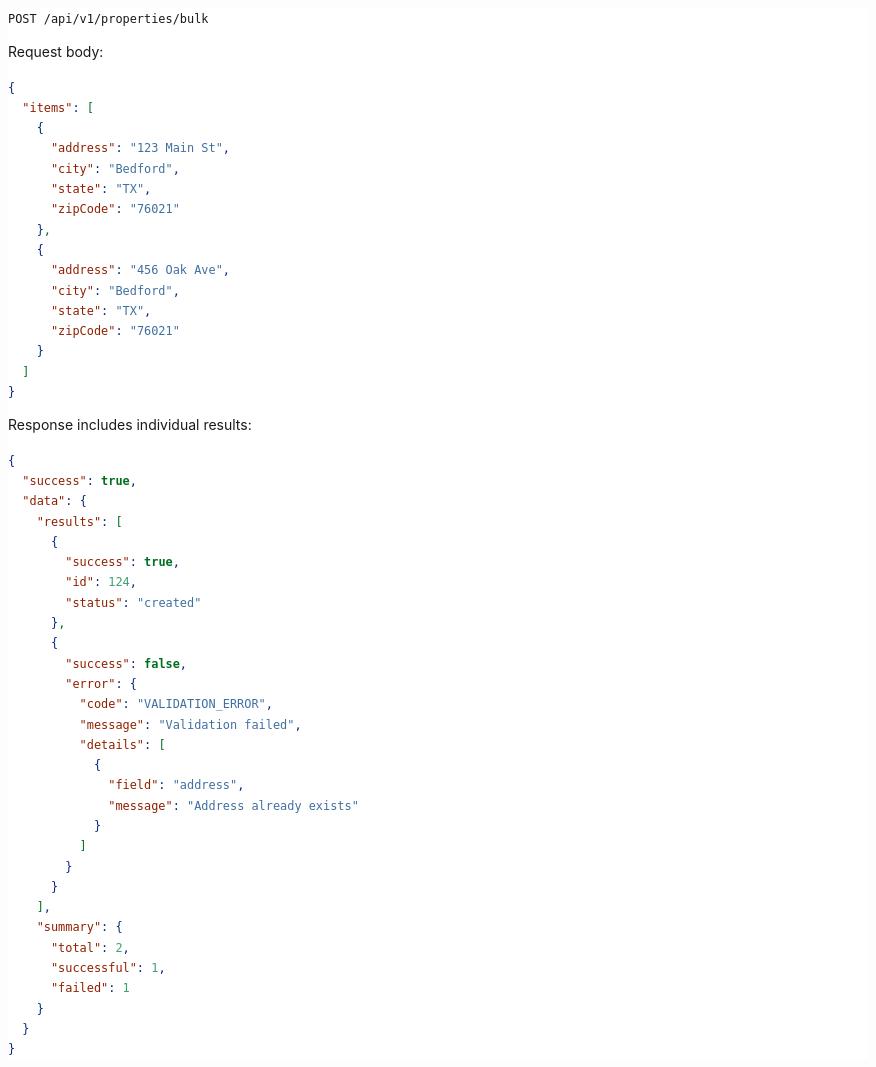 ```
POST /api/v1/properties/bulk
```

Request body:
```json
{
  "items": [
    {
      "address": "123 Main St",
      "city": "Bedford",
      "state": "TX",
      "zipCode": "76021"
    },
    {
      "address": "456 Oak Ave",
      "city": "Bedford",
      "state": "TX",
      "zipCode": "76021"
    }
  ]
}
```

Response includes individual results:
```json
{
  "success": true,
  "data": {
    "results": [
      {
        "success": true,
        "id": 124,
        "status": "created"
      },
      {
        "success": false,
        "error": {
          "code": "VALIDATION_ERROR",
          "message": "Validation failed",
          "details": [
            {
              "field": "address",
              "message": "Address already exists"
            }
          ]
        }
      }
    ],
    "summary": {
      "total": 2,
      "successful": 1,
      "failed": 1
    }
  }
}
```
